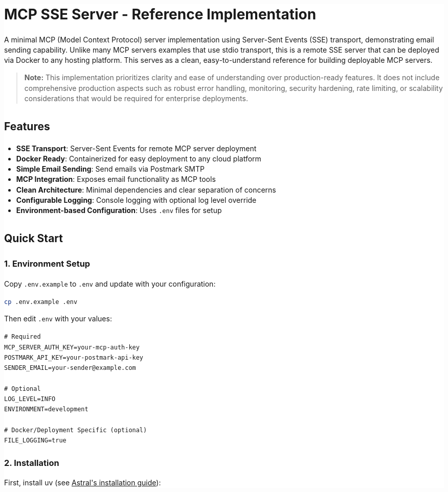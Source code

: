 # MCP SSE Server - Reference Implementation

A minimal MCP (Model Context Protocol) server implementation using Server-Sent Events (SSE) transport, demonstrating email sending capability. Unlike many MCP servers examples that use stdio transport, this is a remote SSE server that can be deployed via Docker to any hosting platform. This serves as a clean, easy-to-understand reference for building deployable MCP servers.

> **Note:** This implementation prioritizes clarity and ease of understanding over production-ready features. It does not include comprehensive production aspects such as robust error handling, monitoring, security hardening, rate limiting, or scalability considerations that would be required for enterprise deployments.

## Features

- **SSE Transport**: Server-Sent Events for remote MCP server deployment
- **Docker Ready**: Containerized for easy deployment to any cloud platform
- **Simple Email Sending**: Send emails via Postmark SMTP
- **MCP Integration**: Exposes email functionality as MCP tools
- **Clean Architecture**: Minimal dependencies and clear separation of concerns
- **Configurable Logging**: Console logging with optional log level override
- **Environment-based Configuration**: Uses `.env` files for setup

## Quick Start

### 1. Environment Setup

Copy `.env.example` to `.env` and update with your configuration:

```bash
cp .env.example .env
```

Then edit `.env` with your values:

```env
# Required
MCP_SERVER_AUTH_KEY=your-mcp-auth-key
POSTMARK_API_KEY=your-postmark-api-key
SENDER_EMAIL=your-sender@example.com

# Optional
LOG_LEVEL=INFO
ENVIRONMENT=development

# Docker/Deployment Specific (optional)
FILE_LOGGING=true
```

### 2. Installation

First, install uv (see [Astral's installation guide](https://github.com/astral-sh/uv#installation)):

